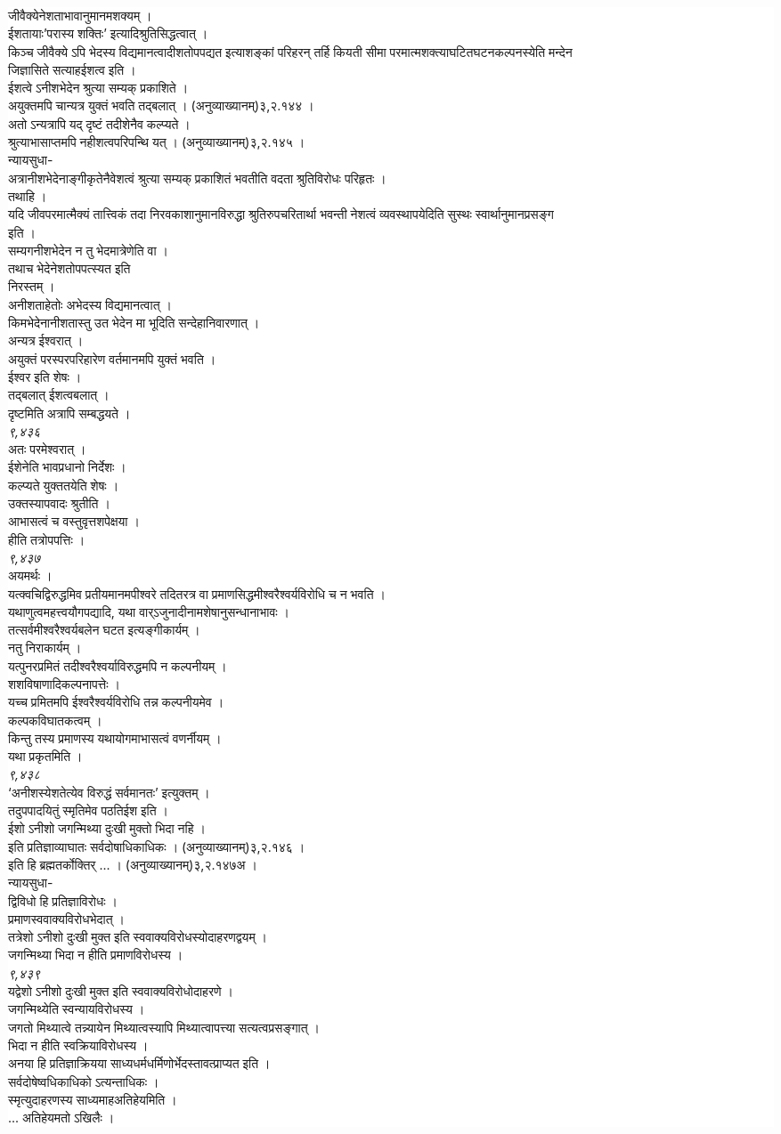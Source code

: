 जीवैक्येनेशताभावानुमानमशक्यम् ।  
ईशतायाः’परास्य शक्तिः’ इत्यादिश्रुतिसिद्धत्वात् ।  
किञ्च जीवैक्ये ऽपि भेदस्य विद्यमानत्वादीशतोपपद्यत इत्याशङ्कां परिहरन् तर्हि कियती सीमा परमात्मशक्त्याघटितघटनकल्पनस्येति मन्देन   
जिज्ञासिते सत्याहईशत्व इति ।  
ईशत्वे ऽनीशभेदेन श्रुत्या सम्यक् प्रकाशिते ।  
अयुक्तमपि चान्यत्र युक्तं भवति तद्बलात् । (अनुव्याख्यानम्)३,२.१४४ ।  
अतो ऽन्यत्रापि यद् दृष्टं तदीशेनैव कल्प्यते ।  
श्रुत्याभासाप्तमपि नहीशत्वपरिपन्थि यत् । (अनुव्याख्यानम्)३,२.१४५ ।  
न्यायसुधा-  
अत्रानीशभेदेनाङ्गीकृतेनैवेशत्वं श्रुत्या सम्यक् प्रकाशितं भवतीति वदता श्रुतिविरोधः परिहृतः ।  
तथाहि ।  
यदि जीवपरमात्मैक्यं तात्त्विकं तदा निरवकाशानुमानविरुद्धा श्रुतिरुपचरितार्था भवन्ती नेशत्वं व्यवस्थापयेदिति सुस्थः स्वार्थानुमानप्रसङ्ग   
इति ।  
सम्यगनीशभेदेन न तु भेदमात्रेणेति वा ।  
तथाच भेदेनेशतोपपत्स्यत इति  
निरस्तम् ।  
अनीशताहेतोः अभेदस्य विद्यमानत्वात् ।  
किमभेदेनानीशतास्तु उत भेदेन मा भूदिति सन्देहानिवारणात् ।  
अन्यत्र ईश्वरात् ।  
अयुक्तं परस्परपरिहारेण वर्तमानमपि युक्तं भवति ।  
ईश्वर इति शेषः ।  
तद्बलात् ईशत्वबलात् ।  
दृष्टमिति अत्रापि सम्बद्धयते ।  
*९,४३६*  
अतः परमेश्वरात् ।  
ईशेनेति भावप्रधानो निर्देशः ।  
कल्प्यते युक्ततयेति शेषः ।  
उक्तस्यापवादः श्रुतीति ।  
आभासत्वं च वस्तुवृत्तशपेक्षया ।  
हीति तत्रोपपत्तिः ।  
*९,४३७*  
अयमर्थः ।  
यत्क्वचिद्विरुद्धमिव प्रतीयमानमपीश्वरे तदितरत्र वा प्रमाणसिद्धमीश्वरैश्वर्यविरोधि च न भवति ।  
यथाणुत्वमहत्त्वयौगपद्यादि, यथा वार्ऽजुनादीनामशेषानुसन्धानाभावः ।  
तत्सर्वमीश्वरैश्वर्यबलेन घटत इत्यङ्गीकार्यम् ।  
नतु निराकार्यम् ।  
यत्पुनरप्रमितं तदीश्वरैश्वर्याविरुद्धमपि न कल्पनीयम् ।  
शशविषाणादिकल्पनापत्तेः ।  
यच्च प्रमितमपि ईश्वरैश्वर्यविरोधि तन्न कल्पनीयमेव ।  
कल्पकविघातकत्वम् ।  
किन्तु तस्य प्रमाणस्य यथायोगमाभासत्वं वणर्नीयम् ।  
यथा प्रकृतमिति ।  
*९,४३८*  
‘अनीशस्येशतेत्येव विरुद्धं सर्वमानतः’ इत्युक्तम् ।  
तदुपपादयितुं स्मृतिमेव पठतिईश इति ।  
ईशो ऽनीशो जगन्मिथ्या दुःखी मुक्तो भिदा नहि ।  
इति प्रतिज्ञाव्याघातः सर्वदोषाधिकाधिकः । (अनुव्याख्यानम्)३,२.१४६ ।  
इति हि ब्रह्मतर्कोक्तिर् ... । (अनुव्याख्यानम्)३,२.१४७अ ।  
न्यायसुधा-  
द्विविधो हि प्रतिज्ञाविरोधः ।  
प्रमाणस्ववाक्यविरोधभेदात् ।  
तत्रेशो ऽनीशो दुःखी मुक्त इति स्ववाक्यविरोधस्योदाहरणद्वयम् ।  
जगन्मिथ्या भिदा न हीति प्रमाणविरोधस्य ।  
*९,४३९*  
यद्वेशो ऽनीशो दुःखी मुक्त इति स्ववाक्यविरोधोदाहरणे ।  
जगन्मिथ्येति स्वन्यायविरोधस्य ।  
जगतो मिथ्यात्वे तन्न्यायेन मिथ्यात्वस्यापि मिथ्यात्वापत्त्या सत्यत्वप्रसङ्गात् ।  
भिदा न हीति स्वक्रियाविरोधस्य ।  
अनया हि प्रतिज्ञाक्रियया साध्यधर्मधर्मिणोर्भेदस्तावत्प्राप्यत इति ।  
सर्वदोषेष्वधिकाधिको ऽत्यन्ताधिकः ।  
स्मृत्युदाहरणस्य साध्यमाहअतिहेयमिति ।  
... अतिहेयमतो ऽखिलैः ।  
